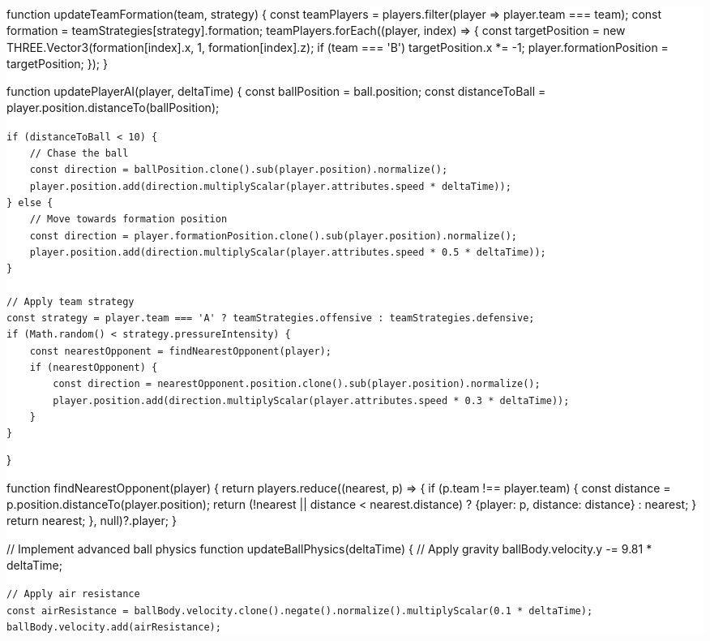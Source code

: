 function updateTeamFormation(team, strategy) {
    const teamPlayers = players.filter(player => player.team === team);
    const formation = teamStrategies[strategy].formation;
    teamPlayers.forEach((player, index) => {
        const targetPosition = new THREE.Vector3(formation[index].x, 1, formation[index].z);
        if (team === 'B') targetPosition.x *= -1;
        player.formationPosition = targetPosition;
    });
}

function updatePlayerAI(player, deltaTime) {
    const ballPosition = ball.position;
    const distanceToBall = player.position.distanceTo(ballPosition);

    if (distanceToBall < 10) {
        // Chase the ball
        const direction = ballPosition.clone().sub(player.position).normalize();
        player.position.add(direction.multiplyScalar(player.attributes.speed * deltaTime));
    } else {
        // Move towards formation position
        const direction = player.formationPosition.clone().sub(player.position).normalize();
        player.position.add(direction.multiplyScalar(player.attributes.speed * 0.5 * deltaTime));
    }

    // Apply team strategy
    const strategy = player.team === 'A' ? teamStrategies.offensive : teamStrategies.defensive;
    if (Math.random() < strategy.pressureIntensity) {
        const nearestOpponent = findNearestOpponent(player);
        if (nearestOpponent) {
            const direction = nearestOpponent.position.clone().sub(player.position).normalize();
            player.position.add(direction.multiplyScalar(player.attributes.speed * 0.3 * deltaTime));
        }
    }
}

function findNearestOpponent(player) {
    return players.reduce((nearest, p) => {
        if (p.team !== player.team) {
            const distance = p.position.distanceTo(player.position);
            return (!nearest || distance < nearest.distance) ? {player: p, distance: distance} : nearest;
        }
        return nearest;
    }, null)?.player;
}

// Implement advanced ball physics
function updateBallPhysics(deltaTime) {
    // Apply gravity
    ballBody.velocity.y -= 9.81 * deltaTime;

    // Apply air resistance
    const airResistance = ballBody.velocity.clone().negate().normalize().multiplyScalar(0.1 * deltaTime);
    ballBody.velocity.add(airResistance);

